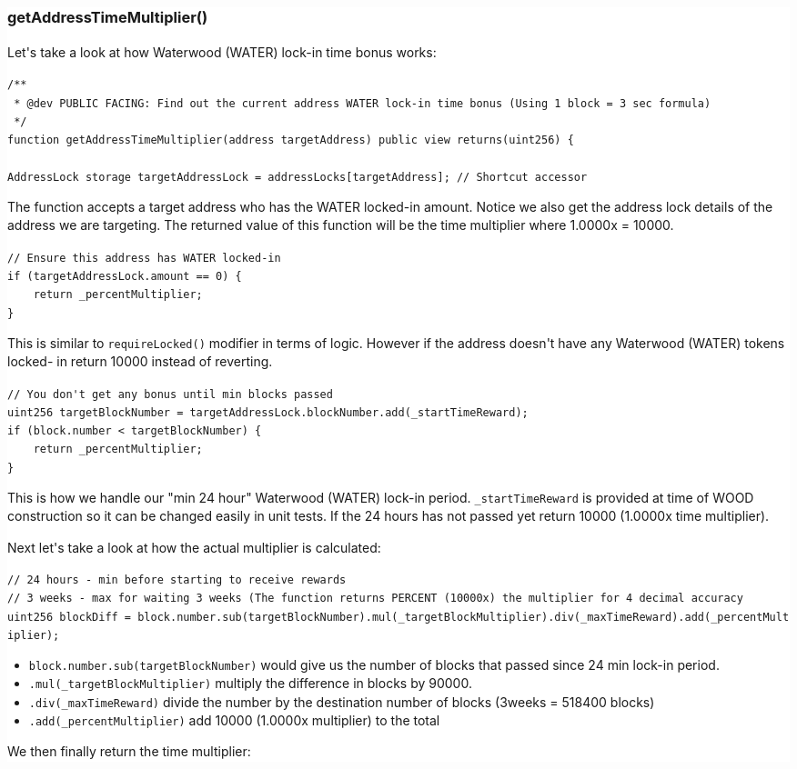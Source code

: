 ### getAddressTimeMultiplier()

Let's take a look at how Waterwood (WATER) lock-in time bonus works:

```Solidity
/**
 * @dev PUBLIC FACING: Find out the current address WATER lock-in time bonus (Using 1 block = 3 sec formula)
 */
function getAddressTimeMultiplier(address targetAddress) public view returns(uint256) {

AddressLock storage targetAddressLock = addressLocks[targetAddress]; // Shortcut accessor
```
The function accepts a target address who has the WATER locked-in amount. Notice we also get the address lock details of the address we are targeting. The returned value of this function will be the time multiplier where 1.0000x = 10000.

```Solidity
// Ensure this address has WATER locked-in
if (targetAddressLock.amount == 0) {
    return _percentMultiplier;
}
```
This is similar to `requireLocked()` modifier in terms of logic. However if the address doesn't have any Waterwood (WATER) tokens locked- in return 10000 instead of reverting.

```Solidity
// You don't get any bonus until min blocks passed
uint256 targetBlockNumber = targetAddressLock.blockNumber.add(_startTimeReward);
if (block.number < targetBlockNumber) {
    return _percentMultiplier;
}
```
This is how we handle our "min 24 hour" Waterwood (WATER) lock-in period. `_startTimeReward` is provided at time of WOOD construction so it can be changed easily in unit tests. If the 24 hours has not passed yet return 10000 (1.0000x time multiplier).

Next let's take a look at how the actual multiplier is calculated:

```Soliditiy
// 24 hours - min before starting to receive rewards
// 3 weeks - max for waiting 3 weeks (The function returns PERCENT (10000x) the multiplier for 4 decimal accuracy
uint256 blockDiff = block.number.sub(targetBlockNumber).mul(_targetBlockMultiplier).div(_maxTimeReward).add(_percentMultiplier); 
```

- `block.number.sub(targetBlockNumber)` would give us the number of blocks that passed since 24 min lock-in period. 
- `.mul(_targetBlockMultiplier)` multiply the difference in blocks by 90000.
- `.div(_maxTimeReward)` divide the number by the destination number of blocks (3weeks = 518400 blocks)
- `.add(_percentMultiplier)` add 10000 (1.0000x multiplier) to the total

We then finally return the time multiplier:

